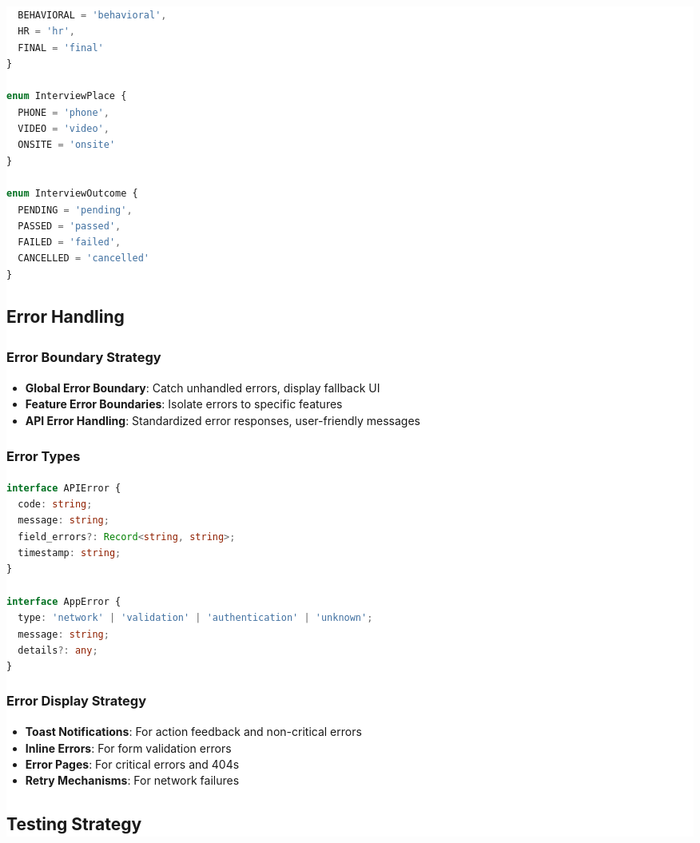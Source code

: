 ```typescript
  BEHAVIORAL = 'behavioral',
  HR = 'hr',
  FINAL = 'final'
}

enum InterviewPlace {
  PHONE = 'phone',
  VIDEO = 'video',
  ONSITE = 'onsite'
}

enum InterviewOutcome {
  PENDING = 'pending',
  PASSED = 'passed',
  FAILED = 'failed',
  CANCELLED = 'cancelled'
}
```

## Error Handling

### Error Boundary Strategy
- **Global Error Boundary**: Catch unhandled errors, display fallback UI
- **Feature Error Boundaries**: Isolate errors to specific features
- **API Error Handling**: Standardized error responses, user-friendly messages

### Error Types
```typescript
interface APIError {
  code: string;
  message: string;
  field_errors?: Record<string, string>;
  timestamp: string;
}

interface AppError {
  type: 'network' | 'validation' | 'authentication' | 'unknown';
  message: string;
  details?: any;
}
```

### Error Display Strategy
- **Toast Notifications**: For action feedback and non-critical errors
- **Inline Errors**: For form validation errors
- **Error Pages**: For critical errors and 404s
- **Retry Mechanisms**: For network failures

## Testing Strategy
